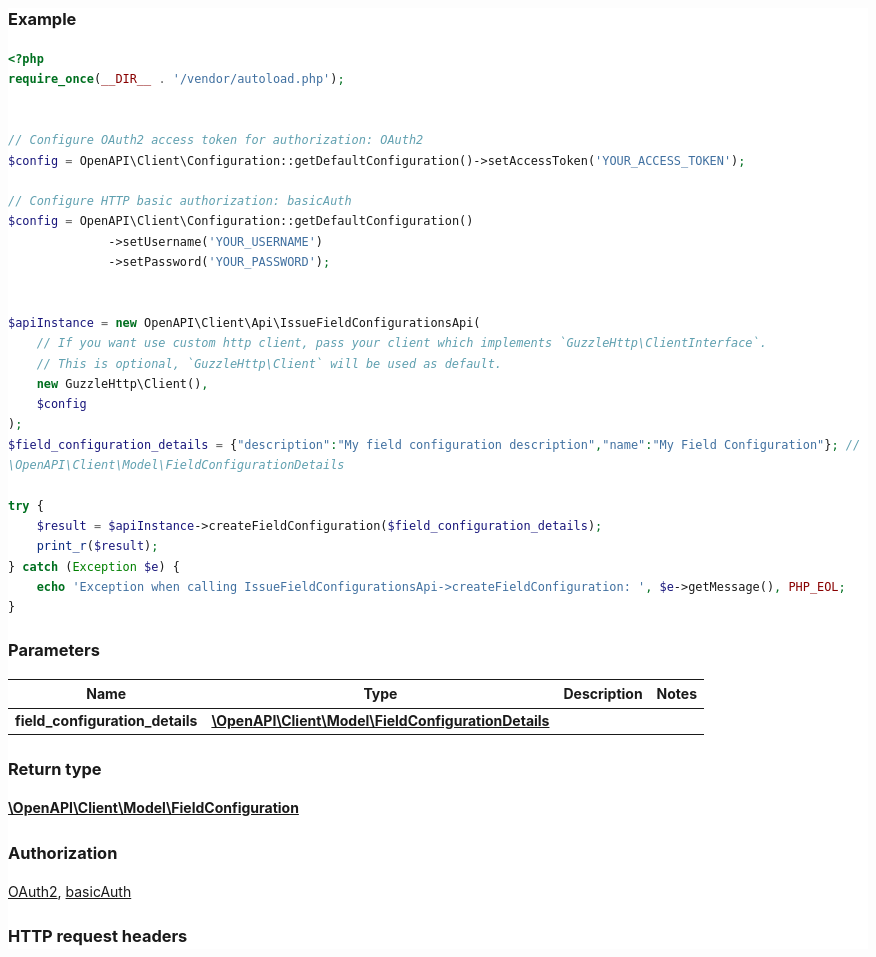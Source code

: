 ### Example

```php
<?php
require_once(__DIR__ . '/vendor/autoload.php');


// Configure OAuth2 access token for authorization: OAuth2
$config = OpenAPI\Client\Configuration::getDefaultConfiguration()->setAccessToken('YOUR_ACCESS_TOKEN');

// Configure HTTP basic authorization: basicAuth
$config = OpenAPI\Client\Configuration::getDefaultConfiguration()
              ->setUsername('YOUR_USERNAME')
              ->setPassword('YOUR_PASSWORD');


$apiInstance = new OpenAPI\Client\Api\IssueFieldConfigurationsApi(
    // If you want use custom http client, pass your client which implements `GuzzleHttp\ClientInterface`.
    // This is optional, `GuzzleHttp\Client` will be used as default.
    new GuzzleHttp\Client(),
    $config
);
$field_configuration_details = {"description":"My field configuration description","name":"My Field Configuration"}; // \OpenAPI\Client\Model\FieldConfigurationDetails

try {
    $result = $apiInstance->createFieldConfiguration($field_configuration_details);
    print_r($result);
} catch (Exception $e) {
    echo 'Exception when calling IssueFieldConfigurationsApi->createFieldConfiguration: ', $e->getMessage(), PHP_EOL;
}
```

### Parameters

| Name | Type | Description  | Notes |
| ------------- | ------------- | ------------- | ------------- |
| **field_configuration_details** | [**\OpenAPI\Client\Model\FieldConfigurationDetails**](../Model/FieldConfigurationDetails.md)|  | |

### Return type

[**\OpenAPI\Client\Model\FieldConfiguration**](../Model/FieldConfiguration.md)

### Authorization

[OAuth2](../../README.md#OAuth2), [basicAuth](../../README.md#basicAuth)

### HTTP request headers
